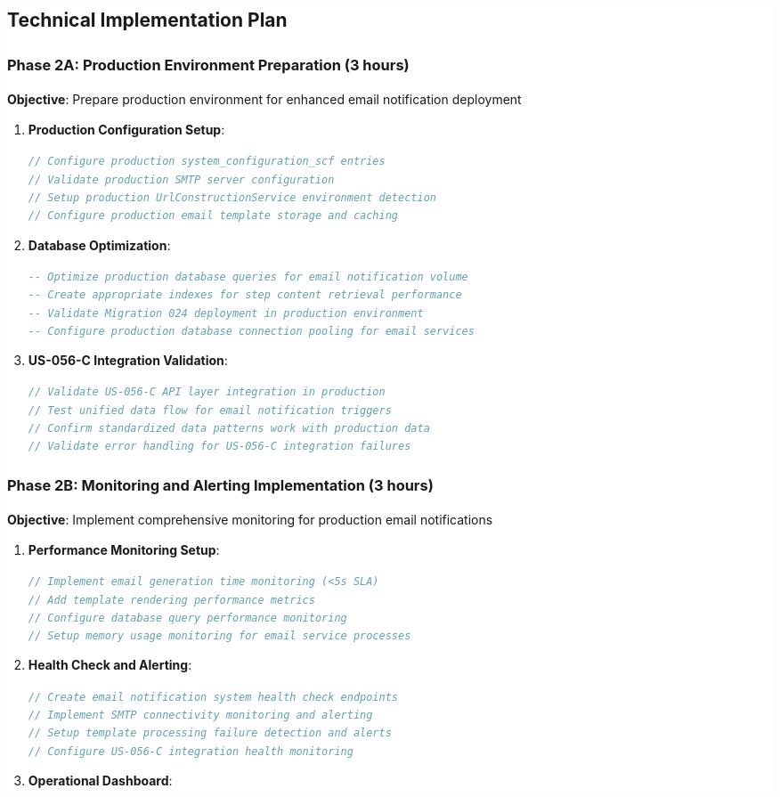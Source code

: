 ## Technical Implementation Plan

### Phase 2A: Production Environment Preparation (3 hours)

**Objective**: Prepare production environment for enhanced email notification deployment

1. **Production Configuration Setup**:

   ```groovy
   // Configure production system_configuration_scf entries
   // Validate production SMTP server configuration
   // Setup production UrlConstructionService environment detection
   // Configure production email template storage and caching
   ```

2. **Database Optimization**:

   ```sql
   -- Optimize production database queries for email notification volume
   -- Create appropriate indexes for step content retrieval performance
   -- Validate Migration 024 deployment in production environment
   -- Configure production database connection pooling for email services
   ```

3. **US-056-C Integration Validation**:

   ```groovy
   // Validate US-056-C API layer integration in production
   // Test unified data flow for email notification triggers
   // Confirm standardized data patterns work with production data
   // Validate error handling for US-056-C integration failures
   ```

### Phase 2B: Monitoring and Alerting Implementation (3 hours)

**Objective**: Implement comprehensive monitoring for production email notifications

1. **Performance Monitoring Setup**:

   ```groovy
   // Implement email generation time monitoring (<5s SLA)
   // Add template rendering performance metrics
   // Configure database query performance monitoring
   // Setup memory usage monitoring for email service processes
   ```

2. **Health Check and Alerting**:

   ```groovy
   // Create email notification system health check endpoints
   // Implement SMTP connectivity monitoring and alerting
   // Setup template processing failure detection and alerts
   // Configure US-056-C integration health monitoring
   ```

3. **Operational Dashboard**:
